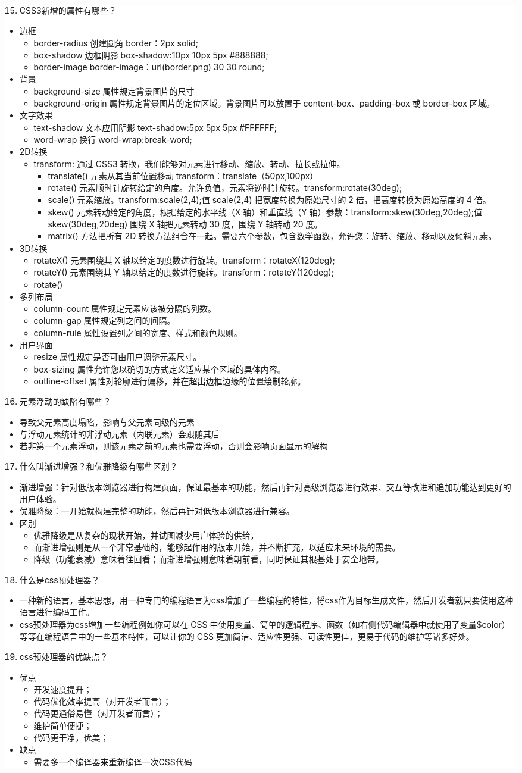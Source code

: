 15. CSS3新增的属性有哪些？
  + 边框
    - border-radius 创建圆角 border：2px solid;
    - box-shadow 边框阴影 box-shadow:10px 10px 5px \#888888;
    - border-image border-image：url(border.png) 30 30 round;
  + 背景
    - background-size 属性规定背景图片的尺寸
    - background-origin 属性规定背景图片的定位区域。背景图片可以放置于 content-box、padding-box 或 border-box 区域。
  + 文字效果
    - text-shadow 文本应用阴影 text-shadow:5px 5px 5px \#FFFFFF;
    - word-wrap 换行 word-wrap:break-word;
  + 2D转换
    + transform: 通过 CSS3 转换，我们能够对元素进行移动、缩放、转动、拉长或拉伸。
      - translate() 元素从其当前位置移动 transform：translate（50px,100px）
      - rotate() 元素顺时针旋转给定的角度。允许负值，元素将逆时针旋转。transform:rotate(30deg);
      - scale() 元素缩放。transform:scale(2,4);值 scale(2,4) 把宽度转换为原始尺寸的 2 倍，把高度转换为原始高度的 4 倍。
      - skew() 元素转动给定的角度，根据给定的水平线（X 轴）和垂直线（Y 轴）参数：transform:skew(30deg,20deg);值 skew(30deg,20deg) 围绕 X 轴把元素转动 30 度，围绕 Y 轴转动 20 度。
      - matrix() 方法把所有 2D 转换方法组合在一起。需要六个参数，包含数学函数，允许您：旋转、缩放、移动以及倾斜元素。
  + 3D转换
    - rotateX() 元素围绕其 X 轴以给定的度数进行旋转。transform：rotateX(120deg);
    - rotateY() 元素围绕其 Y 轴以给定的度数进行旋转。transform：rotateY(120deg);
    - rotate()
  + 多列布局
    - column-count 属性规定元素应该被分隔的列数。
    - column-gap 属性规定列之间的间隔。
    - column-rule 属性设置列之间的宽度、样式和颜色规则。
  + 用户界面
    - resize 属性规定是否可由用户调整元素尺寸。
    - box-sizing 属性允许您以确切的方式定义适应某个区域的具体内容。
    - outline-offset 属性对轮廓进行偏移，并在超出边框边缘的位置绘制轮廓。

16. 元素浮动的缺陷有哪些？
  - 导致父元素高度塌陷，影响与父元素同级的元素
  - 与浮动元素统计的非浮动元素（内联元素）会跟随其后
  - 若非第一个元素浮动，则该元素之前的元素也需要浮动，否则会影响页面显示的解构

17. 什么叫渐进增强？和优雅降级有哪些区别？
  + 渐进增强：针对低版本浏览器进行构建页面，保证最基本的功能，然后再针对高级浏览器进行效果、交互等改进和追加功能达到更好的用户体验。
  + 优雅降级：一开始就构建完整的功能，然后再针对低版本浏览器进行兼容。　
  + 区别
    - 优雅降级是从复杂的现状开始，并试图减少用户体验的供给，
    - 而渐进增强则是从一个非常基础的，能够起作用的版本开始，并不断扩充，以适应未来环境的需要。
    - 降级（功能衰减）意味着往回看；而渐进增强则意味着朝前看，同时保证其根基处于安全地带。

18. 什么是css预处理器？
  - 一种新的语言，基本思想，用一种专门的编程语言为css增加了一些编程的特性，将css作为目标生成文件，然后开发者就只要使用这种语言进行编码工作。
  - css预处理器为css增加一些编程例如你可以在 CSS 中使用变量、简单的逻辑程序、函数（如右侧代码编辑器中就使用了变量$color）等等在编程语言中的一些基本特性，可以让你的 CSS 更加简洁、适应性更强、可读性更佳，更易于代码的维护等诸多好处。

19. css预处理器的优缺点？
  + 优点
    - 开发速度提升；
    - 代码优化效率提高（对开发者而言）；
    - 代码更通俗易懂（对开发者而言）；
    - 维护简单便捷；
    - 代码更干净，优美；
  + 缺点
    - 需要多一个编译器来重新编译一次CSS代码
